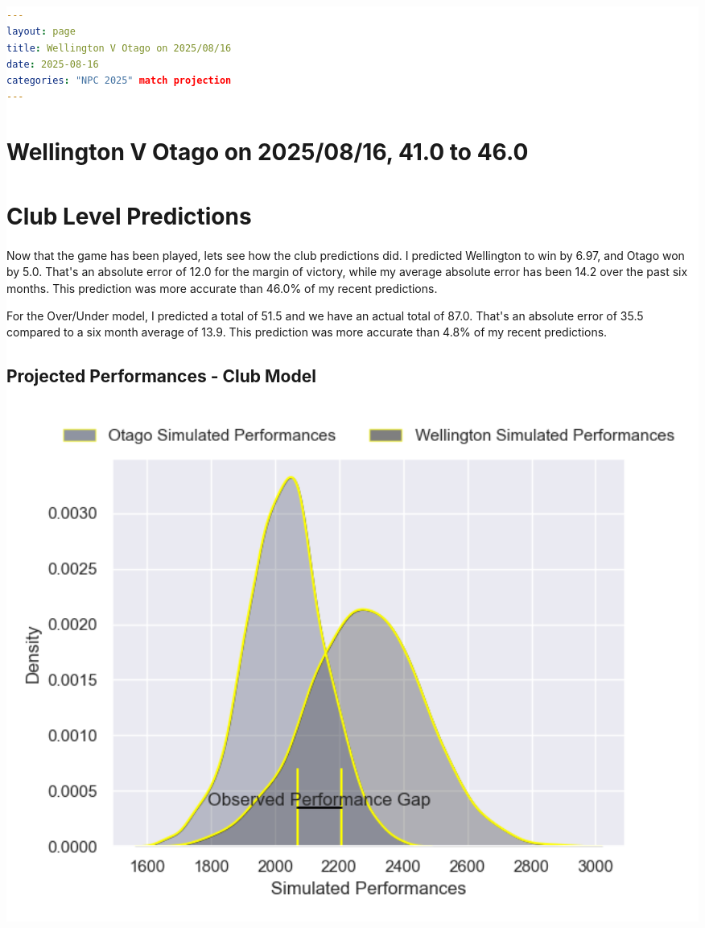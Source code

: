 ```yaml
---  
layout: page  
title: Wellington V Otago on 2025/08/16  
date: 2025-08-16  
categories: "NPC 2025" match projection  
---
```

# Wellington V Otago on 2025/08/16, 41.0 to 46.0

# Club Level Predictions


Now that the game has been played, lets see how the club predictions did. I predicted Wellington to win by 6.97, and Otago won by 5.0. That's an absolute error of 12.0 for the margin of victory, while my average absolute error has been 14.2 over the past six months. This prediction was more accurate than 46.0% of my recent predictions.

For the Over/Under model, I predicted a total of 51.5 and we have an actual total of 87.0. That's an absolute error of 35.5 compared to a six month average of 13.9. This prediction was more accurate than 4.8% of my recent predictions.
## Projected Performances - Club Model


<p float="left">
<img src="../comp_files/plots/2025-08-16-Wellington_V_Otago_performances.png" width="99%" />
</p>
